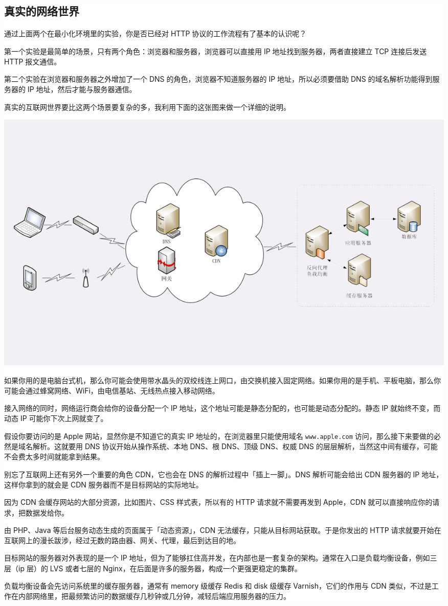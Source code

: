 ## 真实的网络世界

通过上面两个在最小化环境里的实验，你是否已经对 HTTP 协议的工作流程有了基本的认识呢？

第一个实验是最简单的场景，只有两个角色：浏览器和服务器，浏览器可以直接用 IP 地址找到服务器，两者直接建立 TCP 连接后发送 HTTP 报文通信。

第二个实验在浏览器和服务器之外增加了一个 DNS 的角色，浏览器不知道服务器的 IP 地址，所以必须要借助 DNS 的域名解析功能得到服务器的 IP 地址，然后才能与服务器通信。

真实的互联网世界要比这两个场景要复杂的多，我利用下面的这张图来做一个详细的说明。

![img](./assets/df4696154fc8837e33117d8d6ab1776d.png)

如果你用的是电脑台式机，那么你可能会使用带水晶头的双绞线连上网口，由交换机接入固定网络。如果你用的是手机、平板电脑，那么你可能会通过蜂窝网络、WiFi，由电信基站、无线热点接入移动网络。

接入网络的同时，网络运行商会给你的设备分配一个 IP 地址，这个地址可能是静态分配的，也可能是动态分配的。静态 IP 就始终不变，而动态 IP 可能你下次上网就变了。

假设你要访问的是 Apple 网站，显然你是不知道它的真实 IP 地址的，在浏览器里只能使用域名 `www.apple.com` 访问，那么接下来要做的必然是域名解析。这就要用 DNS 协议开始从操作系统、本地 DNS、根 DNS、顶级 DNS、权威 DNS 的层层解析，当然这中间有缓存，可能不会费太多时间就能拿到结果。

别忘了互联网上还有另外一个重要的角色 CDN，它也会在 DNS 的解析过程中「插上一脚」。DNS 解析可能会给出 CDN 服务器的 IP 地址，这样你拿到的就会是 CDN 服务器而不是目标网站的实际地址。

因为 CDN 会缓存网站的大部分资源，比如图片、CSS 样式表，所以有的 HTTP 请求就不需要再发到 Apple，CDN 就可以直接响应你的请求，把数据发给你。

由 PHP、Java 等后台服务动态生成的页面属于「动态资源」，CDN 无法缓存，只能从目标网站获取。于是你发出的 HTTP 请求就要开始在互联网上的漫长跋涉，经过无数的路由器、网关、代理，最后到达目的地。

目标网站的服务器对外表现的是一个 IP 地址，但为了能够扛住高并发，在内部也是一套复杂的架构。通常在入口是负载均衡设备，例如三层（ip 层）的 LVS 或者七层的 Nginx，在后面是许多的服务器，构成一个更强更稳定的集群。

负载均衡设备会先访问系统里的缓存服务器，通常有 memory 级缓存 Redis 和 disk 级缓存 Varnish，它们的作用与 CDN 类似，不过是工作在内部网络里，把最频繁访问的数据缓存几秒钟或几分钟，减轻后端应用服务器的压力。
